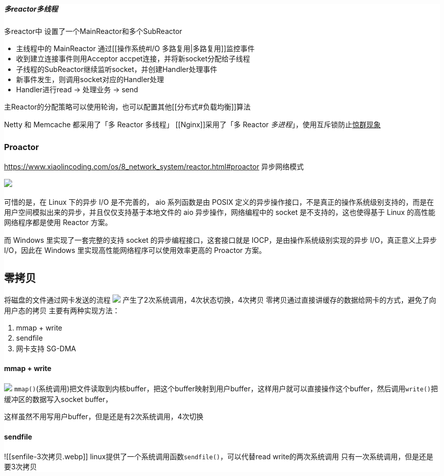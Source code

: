 ##### 多reactor多线程
多reactor中 设置了一个MainReactor和多个SubReactor
- 主线程中的 MainReactor 通过[[操作系统#I/O 多路复用|多路复用]]监控事件
- 收到建立连接事件则用Acceptor accpet连接，并将新socket分配给子线程
- 子线程的SubReactor继续监听socket，并创建Handler处理事件
- 新事件发生，则调用socket对应的Handler处理
- Handler进行read -> 处理业务 -> send

主Reactor的分配策略可以使用轮询，也可以配置其他[[分布式#负载均衡]]算法


Netty 和 Memcache 都采用了「多 Reactor 多线程」
[[Nginx]]采用了「多 Reactor *多进程*」，使用互斥锁防止[惊群现象](https://www.cnblogs.com/paul-617/p/15690810.html)



### Proactor
https://www.xiaolincoding.com/os/8_network_system/reactor.html#proactor
异步网络模式

![](https://cdn.xiaolincoding.com/gh/xiaolincoder/ImageHost4@main/%E6%93%8D%E4%BD%9C%E7%B3%BB%E7%BB%9F/Reactor/Proactor.png)

可惜的是，在 Linux 下的异步 I/O 是不完善的， aio 系列函数是由 POSIX 定义的异步操作接口，不是真正的操作系统级别支持的，而是在用户空间模拟出来的异步，并且仅仅支持基于本地文件的 aio 异步操作，网络编程中的 socket 是不支持的，这也使得基于 Linux 的高性能网络程序都是使用 Reactor 方案。

而 Windows 里实现了一套完整的支持 socket 的异步编程接口，这套接口就是 IOCP，是由操作系统级别实现的异步 I/O，真正意义上异步 I/O，因此在 Windows 里实现高性能网络程序可以使用效率更高的 Proactor 方案。




## 零拷贝
将磁盘的文件通过网卡发送的流程
![](https://cdn.xiaolincoding.com/gh/xiaolincoder/ImageHost2/%E6%93%8D%E4%BD%9C%E7%B3%BB%E7%BB%9F/%E9%9B%B6%E6%8B%B7%E8%B4%9D/%E4%BC%A0%E7%BB%9F%E6%96%87%E4%BB%B6%E4%BC%A0%E8%BE%93.png)
产生了2次系统调用，4次状态切换，4次拷贝
零拷贝通过直接讲缓存的数据给网卡的方式，避免了向用户态的拷贝
主要有两种实现方法：
1. mmap + write
2. sendfile
3. 网卡支持 SG-DMA

#### mmap + write
![](https://cdn.xiaolincoding.com/gh/xiaolincoder/ImageHost2/%E6%93%8D%E4%BD%9C%E7%B3%BB%E7%BB%9F/%E9%9B%B6%E6%8B%B7%E8%B4%9D/mmap%20%2B%20write%20%E9%9B%B6%E6%8B%B7%E8%B4%9D.png)
`mmap()`(系统调用)把文件读取到内核buffer，把这个buffer映射到用户buffer，这样用户就可以直接操作这个buffer，然后调用`write()`把缓冲区的数据写入socket buffer，

这样虽然不用写用户buffer，但是还是有2次系统调用，4次切换

#### sendfile
![[senfile-3次拷贝.webp]]
linux提供了一个系统调用函数`sendfile()`，可以代替read write的两次系统调用
只有一次系统调用，但是还是要3次拷贝
